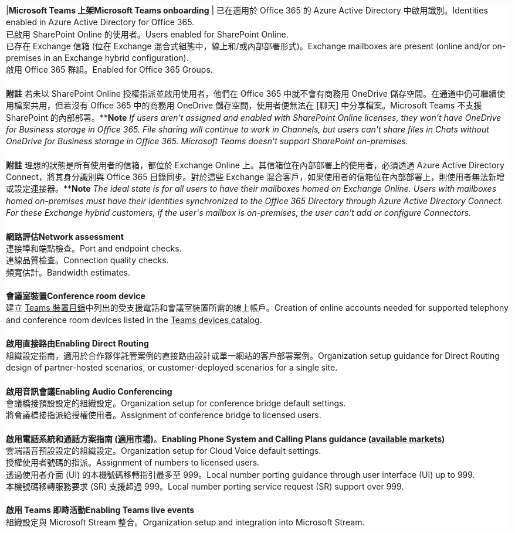 |<span data-ttu-id="f0786-147">**Microsoft Teams 上架**</span><span class="sxs-lookup"><span data-stu-id="f0786-147">**Microsoft Teams onboarding**</span></span>  | <span data-ttu-id="f0786-148">已在適用於 Office 365 的 Azure Active Directory 中啟用識別。</span><span class="sxs-lookup"><span data-stu-id="f0786-148">Identities enabled in Azure Active Directory for Office 365.</span></span>  <br/>  <span data-ttu-id="f0786-149">已啟用 SharePoint Online 的使用者。</span><span class="sxs-lookup"><span data-stu-id="f0786-149">Users enabled for SharePoint Online.</span></span>  <br/>  <span data-ttu-id="f0786-150">已存在 Exchange 信箱 (位在 Exchange 混合式組態中，線上和/或內部部署形式)。</span><span class="sxs-lookup"><span data-stu-id="f0786-150">Exchange mailboxes are present (online and/or on-premises in an Exchange hybrid configuration).</span></span>  <br/>  <span data-ttu-id="f0786-151">啟用 Office 365 群組。</span><span class="sxs-lookup"><span data-stu-id="f0786-151">Enabled for Office 365 Groups.</span></span>  <br/><br/> <span data-ttu-id="f0786-152">**附註**  若未以 SharePoint Online 授權指派並啟用使用者，他們在 Office 365 中就不會有商務用 OneDrive 儲存空間。在通道中仍可繼續使用檔案共用，但若沒有 Office 365 中的商務用 OneDrive 儲存空間，使用者便無法在 [聊天] 中分享檔案。Microsoft Teams 不支援 SharePoint 的內部部署。\*\*</span><span class="sxs-lookup"><span data-stu-id="f0786-152">**Note**  *If users aren't assigned and enabled with SharePoint Online licenses, they won't have OneDrive for Business storage in Office 365. File sharing will continue to work in Channels, but users can't share files in Chats without OneDrive for Business storage in Office 365. Microsoft Teams doesn't support SharePoint on-premises.*</span></span>   <br/> <br/>       <span data-ttu-id="f0786-153">**附註**  理想的狀態是所有使用者的信箱，都位於 Exchange Online 上。其信箱位在內部部署上的使用者，必須透過 Azure Active Directory Connect，將其身分識別與 Office 365 目錄同步。對於這些 Exchange 混合客戶，如果使用者的信箱位在內部部署上，則使用者無法新增或設定連接器。\*\*</span><span class="sxs-lookup"><span data-stu-id="f0786-153">**Note**  *The ideal state is for all users to have their mailboxes homed on Exchange Online. Users with mailboxes homed on-premises must have their identities synchronized to the Office 365 Directory through Azure Active Directory Connect. For these Exchange hybrid customers, if the user's mailbox is on-premises, the user can't add or configure Connectors.*</span></span>  <br> <br><span data-ttu-id="f0786-154">**網路評估**</span><span class="sxs-lookup"><span data-stu-id="f0786-154">**Network assessment**</span></span>  <br/>  <span data-ttu-id="f0786-155">連接埠和端點檢查。</span><span class="sxs-lookup"><span data-stu-id="f0786-155">Port and endpoint checks.</span></span>  <br/>  <span data-ttu-id="f0786-156">連線品質檢查。</span><span class="sxs-lookup"><span data-stu-id="f0786-156">Connection quality checks.</span></span>  <br/>  <span data-ttu-id="f0786-157">頻寬估計。</span><span class="sxs-lookup"><span data-stu-id="f0786-157">Bandwidth estimates.</span></span>  <br/><br/>    <span data-ttu-id="f0786-158">**會議室裝置**</span><span class="sxs-lookup"><span data-stu-id="f0786-158">**Conference room device**</span></span>  <br/>  <span data-ttu-id="f0786-159">建立 [Teams 裝置目錄](https://go.microsoft.com/fwlink/?linkid=2066478)中列出的受支援電話和會議室裝置所需的線上帳戶。</span><span class="sxs-lookup"><span data-stu-id="f0786-159">Creation of online accounts needed for supported telephony and conference room devices listed in the [Teams devices catalog](https://go.microsoft.com/fwlink/?linkid=2066478).</span></span>  <br/><br/>  <span data-ttu-id="f0786-160">**啟用直接路由**</span><span class="sxs-lookup"><span data-stu-id="f0786-160">**Enabling Direct Routing**</span></span>  <br/> <span data-ttu-id="f0786-161">組織設定指南，適用於合作夥伴託管案例的直接路由設計或單一網站的客戶部署案例。</span><span class="sxs-lookup"><span data-stu-id="f0786-161">Organization setup guidance for Direct Routing design of partner-hosted scenarios, or customer-deployed scenarios for a single site.</span></span> <br/><br/> <span data-ttu-id="f0786-162">**啟用音訊會議**</span><span class="sxs-lookup"><span data-stu-id="f0786-162">**Enabling Audio Conferencing**</span></span>  <br/>  <span data-ttu-id="f0786-163">會議橋接預設設定的組織設定。</span><span class="sxs-lookup"><span data-stu-id="f0786-163">Organization setup for conference bridge default settings.</span></span>  <br/>  <span data-ttu-id="f0786-164">將會議橋接指派給授權使用者。</span><span class="sxs-lookup"><span data-stu-id="f0786-164">Assignment of conference bridge to licensed users.</span></span>  <br/><br/>  <span data-ttu-id="f0786-165">**啟用電話系統和通話方案指南 ([適用市場](https://go.microsoft.com/fwlink/?linkid=2066478))**。</span><span class="sxs-lookup"><span data-stu-id="f0786-165">**Enabling Phone System and Calling Plans guidance ([available markets](https://go.microsoft.com/fwlink/?linkid=2066478))**</span></span>  <br/>  <span data-ttu-id="f0786-166">雲端語音預設設定的組織設定。</span><span class="sxs-lookup"><span data-stu-id="f0786-166">Organization setup for Cloud Voice default settings.</span></span>  <br/>  <span data-ttu-id="f0786-167">授權使用者號碼的指派。</span><span class="sxs-lookup"><span data-stu-id="f0786-167">Assignment of numbers to licensed users.</span></span>  <br/>  <span data-ttu-id="f0786-168">透過使用者介面 (UI) 的本機號碼移轉指引最多至 999。</span><span class="sxs-lookup"><span data-stu-id="f0786-168">Local number porting guidance through user interface (UI) up to 999.</span></span>  <br/>  <span data-ttu-id="f0786-169">本機號碼移轉服務要求 (SR) 支援超過 999。</span><span class="sxs-lookup"><span data-stu-id="f0786-169">Local number porting service request (SR) support over 999.</span></span>  <br/><br/> <span data-ttu-id="f0786-170">**啟用 Teams 即時活動**</span><span class="sxs-lookup"><span data-stu-id="f0786-170">**Enabling Teams live events**</span></span> <br> <span data-ttu-id="f0786-171">組織設定與 Microsoft Stream 整合。</span><span class="sxs-lookup"><span data-stu-id="f0786-171">Organization setup and integration into Microsoft Stream.</span></span> 